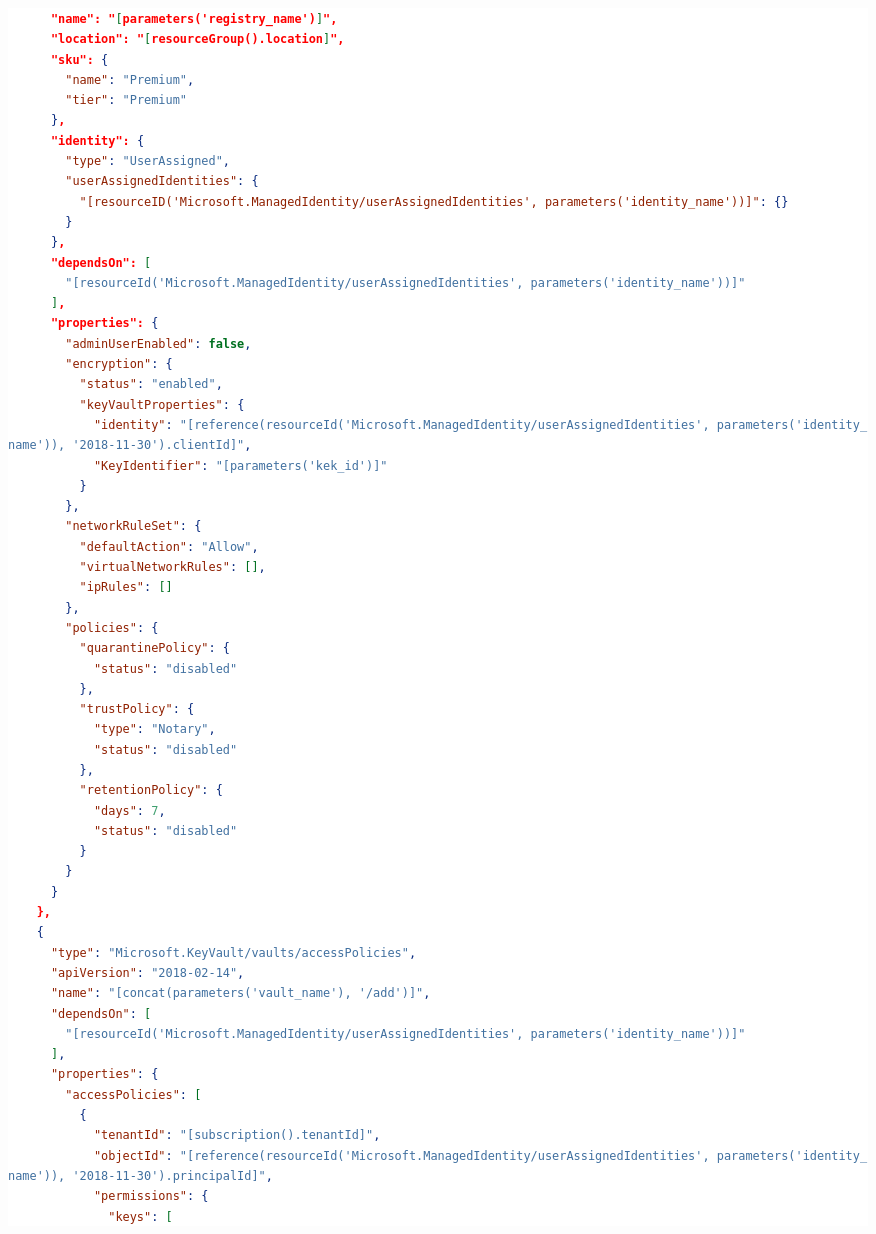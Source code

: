 ```JSON
      "name": "[parameters('registry_name')]",
      "location": "[resourceGroup().location]",
      "sku": {
        "name": "Premium",
        "tier": "Premium"
      },
      "identity": {
        "type": "UserAssigned",
        "userAssignedIdentities": {
          "[resourceID('Microsoft.ManagedIdentity/userAssignedIdentities', parameters('identity_name'))]": {}
        }
      },
      "dependsOn": [
        "[resourceId('Microsoft.ManagedIdentity/userAssignedIdentities', parameters('identity_name'))]"
      ],
      "properties": {
        "adminUserEnabled": false,
        "encryption": {
          "status": "enabled",
          "keyVaultProperties": {
            "identity": "[reference(resourceId('Microsoft.ManagedIdentity/userAssignedIdentities', parameters('identity_name')), '2018-11-30').clientId]",
            "KeyIdentifier": "[parameters('kek_id')]"
          }
        },
        "networkRuleSet": {
          "defaultAction": "Allow",
          "virtualNetworkRules": [],
          "ipRules": []
        },
        "policies": {
          "quarantinePolicy": {
            "status": "disabled"
          },
          "trustPolicy": {
            "type": "Notary",
            "status": "disabled"
          },
          "retentionPolicy": {
            "days": 7,
            "status": "disabled"
          }
        }
      }
    },
    {
      "type": "Microsoft.KeyVault/vaults/accessPolicies",
      "apiVersion": "2018-02-14",
      "name": "[concat(parameters('vault_name'), '/add')]",
      "dependsOn": [
        "[resourceId('Microsoft.ManagedIdentity/userAssignedIdentities', parameters('identity_name'))]"
      ],
      "properties": {
        "accessPolicies": [
          {
            "tenantId": "[subscription().tenantId]",
            "objectId": "[reference(resourceId('Microsoft.ManagedIdentity/userAssignedIdentities', parameters('identity_name')), '2018-11-30').principalId]",
            "permissions": {
              "keys": [
```

[az-feature-register]: /cli/azure/feature#az-feature-register
[az-feature-show]: /cli/azure/feature#az-feature-show
[az-group-create]: /cli/azure/group#az-group-create
[az-identity-create]: /cli/azure/identity#az-identity-create
[az-feature-register]: /cli/azure/feature#az-feature-register
[az-deployment-group-create]: /cli/azure/deployment/group#az-deployment-group-create
[az-keyvault-create]: /cli/azure/keyvault#az-keyvault-create
[az-keyvault-key-create]: /cli/azure/keyvault/key#az-keyvault-key-create
[az-keyvault-key]: /cli/azure/keyvault/key
[az-keyvault-set-policy]: /cli/azure/keyvault#az-keyvault-set-policy
[az-keyvault-delete-policy]: /cli/azure/keyvault#az-keyvault-delete-policy
[az-resource-show]: /cli/azure/resource#az-resource-show
[az-acr-create]: /cli/azure/acr#az-acr-create
[az-acr-show]: /cli/azure/acr#az-acr-show
[az-acr-encryption-rotate-key]: /cli/azure/acr/encryption#az-acr-encryption-rotate-key
[az-acr-encryption-show]: /cli/azure/acr/encryption#az-acr-encryption-show